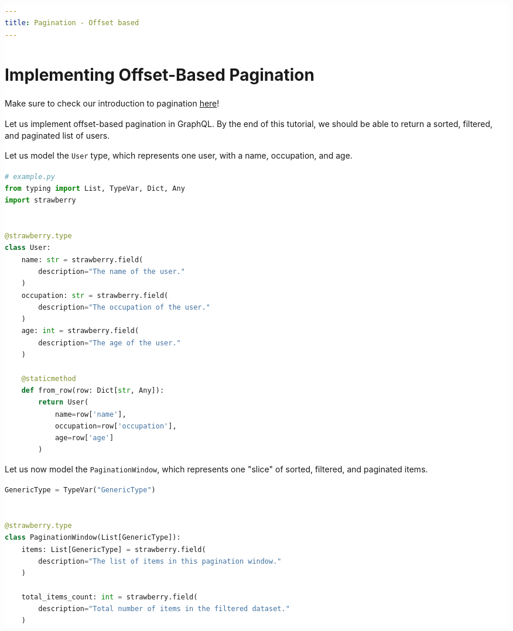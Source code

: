 ```yaml
---
title: Pagination - Offset based
---
```


# Implementing Offset-Based Pagination

Make sure to check our introduction to pagination [here](./overview.md)!

Let us implement offset-based pagination in GraphQL. By the end of this tutorial, we
should be able to return a sorted, filtered, and paginated list of users.

Let us model the `User` type, which represents one user, with a name, occupation, and age.

```py line=1-24
# example.py
from typing import List, TypeVar, Dict, Any
import strawberry


@strawberry.type
class User:
    name: str = strawberry.field(
        description="The name of the user."
    )
    occupation: str = strawberry.field(
        description="The occupation of the user."
    )
    age: int = strawberry.field(
        description="The age of the user."
    )

    @staticmethod
    def from_row(row: Dict[str, Any]):
        return User(
            name=row['name'],
            occupation=row['occupation'],
            age=row['age']
        )
```

Let us now model the `PaginationWindow`, which represents one "slice" of sorted, filtered, and paginated items.
```py line=27-38
GenericType = TypeVar("GenericType")


@strawberry.type
class PaginationWindow(List[GenericType]):
    items: List[GenericType] = strawberry.field(
        description="The list of items in this pagination window."
    )

    total_items_count: int = strawberry.field(
        description="Total number of items in the filtered dataset."
    )
```
